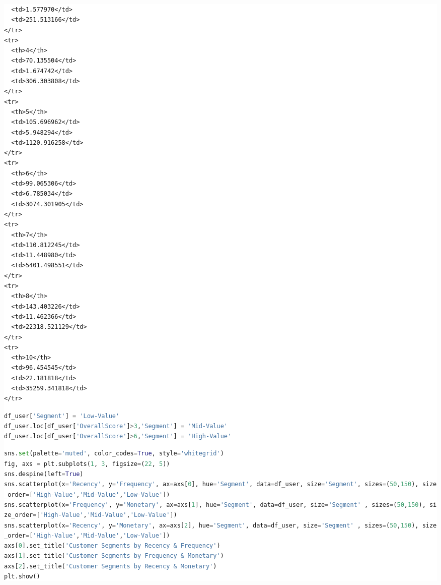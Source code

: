       <td>1.577970</td>
      <td>251.513166</td>
    </tr>
    <tr>
      <th>4</th>
      <td>70.135504</td>
      <td>1.674742</td>
      <td>306.303808</td>
    </tr>
    <tr>
      <th>5</th>
      <td>105.696962</td>
      <td>5.948294</td>
      <td>1120.916258</td>
    </tr>
    <tr>
      <th>6</th>
      <td>99.065306</td>
      <td>6.785034</td>
      <td>3074.301905</td>
    </tr>
    <tr>
      <th>7</th>
      <td>110.812245</td>
      <td>11.448980</td>
      <td>5401.498551</td>
    </tr>
    <tr>
      <th>8</th>
      <td>143.403226</td>
      <td>11.462366</td>
      <td>22318.521129</td>
    </tr>
    <tr>
      <th>10</th>
      <td>96.454545</td>
      <td>22.181818</td>
      <td>35259.341818</td>
    </tr>
  </tbody>
</table>
</div>




```python
df_user['Segment'] = 'Low-Value'
df_user.loc[df_user['OverallScore']>3,'Segment'] = 'Mid-Value' 
df_user.loc[df_user['OverallScore']>6,'Segment'] = 'High-Value' 
```


```python
sns.set(palette='muted', color_codes=True, style='whitegrid')
fig, axs = plt.subplots(1, 3, figsize=(22, 5))
sns.despine(left=True)
sns.scatterplot(x='Recency', y='Frequency', ax=axs[0], hue='Segment', data=df_user, size='Segment', sizes=(50,150), size_order=['High-Value','Mid-Value','Low-Value'])
sns.scatterplot(x='Frequency', y='Monetary', ax=axs[1], hue='Segment', data=df_user, size='Segment' , sizes=(50,150), size_order=['High-Value','Mid-Value','Low-Value'])
sns.scatterplot(x='Recency', y='Monetary', ax=axs[2], hue='Segment', data=df_user, size='Segment' , sizes=(50,150), size_order=['High-Value','Mid-Value','Low-Value'])
axs[0].set_title('Customer Segments by Recency & Frequency')
axs[1].set_title('Customer Segments by Frequency & Monetary')
axs[2].set_title('Customer Segments by Recency & Monetary')
plt.show()
```